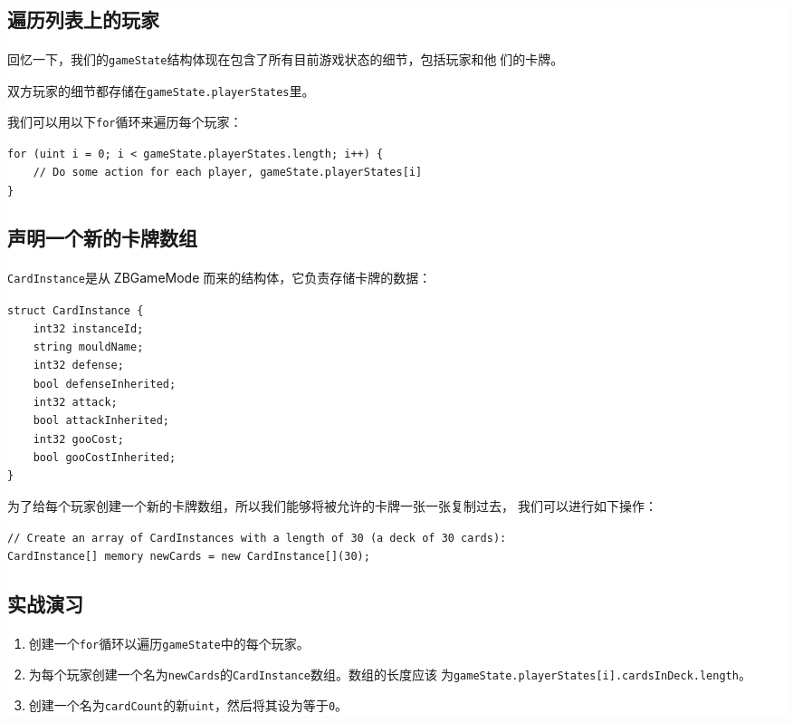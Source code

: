 ## 遍历列表上的玩家

回忆一下，我们的`gameState`结构体现在包含了所有目前游戏状态的细节，包括玩家和他
们的卡牌。

双方玩家的细节都存储在`gameState.playerStates`里。

我们可以用以下`for`循环来遍历每个玩家：

```
for (uint i = 0; i < gameState.playerStates.length; i++) {
    // Do some action for each player, gameState.playerStates[i]
}
```

## 声明一个新的卡牌数组

`CardInstance`是从 ZBGameMode 而来的结构体，它负责存储卡牌的数据：

```
struct CardInstance {
    int32 instanceId;
    string mouldName;
    int32 defense;
    bool defenseInherited;
    int32 attack;
    bool attackInherited;
    int32 gooCost;
    bool gooCostInherited;
}
```

为了给每个玩家创建一个新的卡牌数组，所以我们能够将被允许的卡牌一张一张复制过去，
我们可以进行如下操作：

```
// Create an array of CardInstances with a length of 30 (a deck of 30 cards):
CardInstance[] memory newCards = new CardInstance[](30);
```

## 实战演习

1. 创建一个`for`循环以遍历`gameState`中的每个玩家。

2. 为每个玩家创建一个名为`newCards`的`CardInstance`数组。数组的长度应该
   为`gameState.playerStates[i].cardsInDeck.length`。

3. 创建一个名为`cardCount`的新`uint`，然后将其设为等于`0`。
